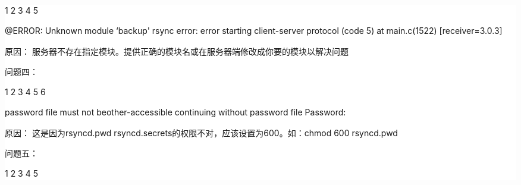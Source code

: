  






1
2
3
4
5




@ERROR: Unknown module ‘backup'
rsync error: error starting client-server protocol (code 5) at main.c(1522) [receiver=3.0.3]

原因：
服务器不存在指定模块。提供正确的模块名或在服务器端修改成你要的模块以解决问题







问题四：

 






1
2
3
4
5
6




password file must not beother-accessible
continuing without password file
Password:

原因：
这是因为rsyncd.pwd rsyncd.secrets的权限不对，应该设置为600。如：chmod 600 rsyncd.pwd







问题五：

 






1
2
3
4
5

